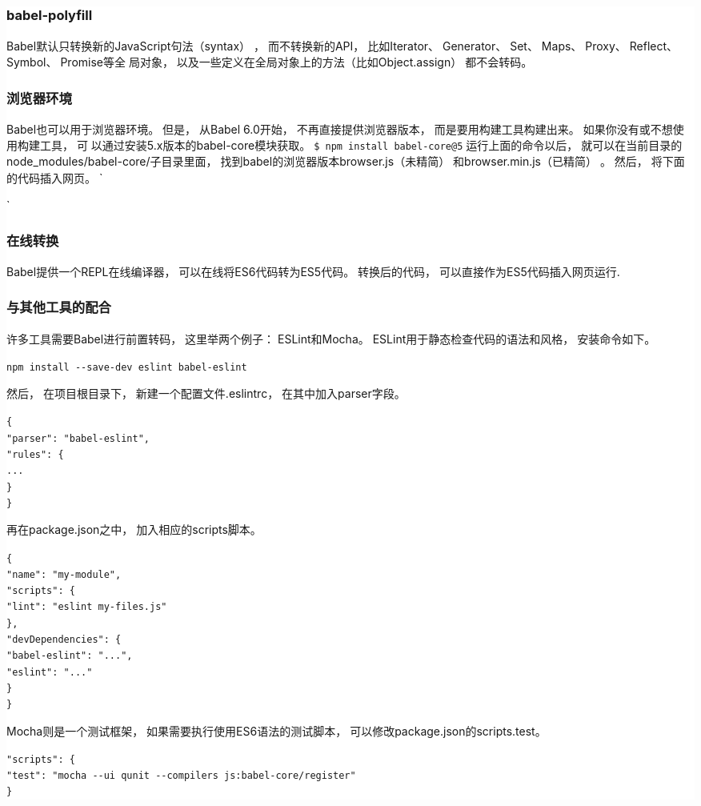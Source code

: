 ### babel-polyfill
Babel默认只转换新的JavaScript句法（syntax） ， 而不转换新的API， 比如Iterator、 Generator、 Set、 Maps、 Proxy、 Reflect、 Symbol、 Promise等全
局对象， 以及一些定义在全局对象上的方法（比如Object.assign） 都不会转码。

### 浏览器环境
Babel也可以用于浏览器环境。 但是， 从Babel 6.0开始， 不再直接提供浏览器版本， 而是要用构建工具构建出来。 如果你没有或不想使用构建工具， 可
以通过安装5.x版本的babel-core模块获取。
`
$ npm install babel-core@5
`
运行上面的命令以后， 就可以在当前目录的node_modules/babel-core/子目录里面， 找到babel的浏览器版本browser.js（未精简）
和browser.min.js（已精简） 。
然后， 将下面的代码插入网页。
`
<script src="node_modules/babel-core/browser.js"></script>
<script type="text/babel">
// Your ES6 code
</script>
`
### 在线转换
Babel提供一个REPL在线编译器， 可以在线将ES6代码转为ES5代码。 转换后的代码， 可以直接作为ES5代码插入网页运行.

### 与其他工具的配合
许多工具需要Babel进行前置转码， 这里举两个例子： ESLint和Mocha。
ESLint用于静态检查代码的语法和风格， 安装命令如下。
```
npm install --save-dev eslint babel-eslint

```
然后， 在项目根目录下， 新建一个配置文件.eslintrc， 在其中加入parser字段。
```
{
"parser": "babel-eslint",
"rules": {
...
}
}

```
再在package.json之中， 加入相应的scripts脚本。
```
{
"name": "my-module",
"scripts": {
"lint": "eslint my-files.js"
},
"devDependencies": {
"babel-eslint": "...",
"eslint": "..."
}
}
```
Mocha则是一个测试框架， 如果需要执行使用ES6语法的测试脚本， 可以修改package.json的scripts.test。
```
"scripts": {
"test": "mocha --ui qunit --compilers js:babel-core/register"
}
```
